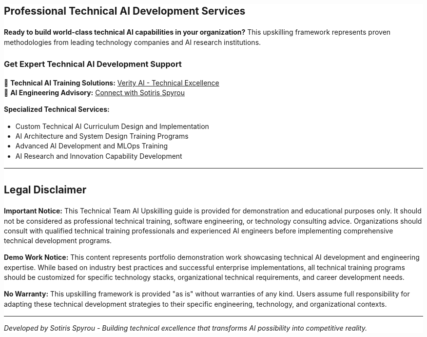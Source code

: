 ## Professional Technical AI Development Services

**Ready to build world-class technical AI capabilities in your organization?** This upskilling framework represents proven methodologies from leading technology companies and AI research institutions.

### Get Expert Technical AI Development Support
🔗 **Technical AI Training Solutions:** [Verity AI - Technical Excellence](https://verityai.co)  
🔗 **AI Engineering Advisory:** [Connect with Sotiris Spyrou](https://www.linkedin.com/in/sspyrou/)

**Specialized Technical Services:**
- Custom Technical AI Curriculum Design and Implementation
- AI Architecture and System Design Training Programs
- Advanced AI Development and MLOps Training
- AI Research and Innovation Capability Development

---

## Legal Disclaimer

**Important Notice:** This Technical Team AI Upskilling guide is provided for demonstration and educational purposes only. It should not be considered as professional technical training, software engineering, or technology consulting advice. Organizations should consult with qualified technical training professionals and experienced AI engineers before implementing comprehensive technical development programs.

**Demo Work Notice:** This content represents portfolio demonstration work showcasing technical AI development and engineering expertise. While based on industry best practices and successful enterprise implementations, all technical training programs should be customized for specific technology stacks, organizational technical requirements, and career development needs.

**No Warranty:** This upskilling framework is provided "as is" without warranties of any kind. Users assume full responsibility for adapting these technical development strategies to their specific engineering, technology, and organizational contexts.

---

*Developed by Sotiris Spyrou - Building technical excellence that transforms AI possibility into competitive reality.*

